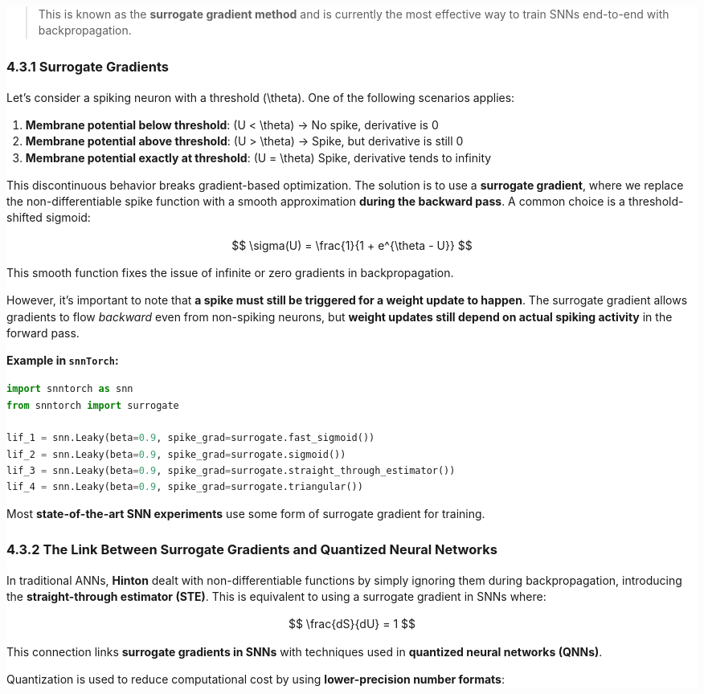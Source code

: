 > This is known as the **surrogate gradient method** and is currently the most effective way to train SNNs end-to-end with backpropagation.


### 4.3.1 Surrogate Gradients

Let’s consider a spiking neuron with a threshold \(\theta\). One of the following scenarios applies:

1. **Membrane potential below threshold**: \(U < \theta\) → No spike, derivative is 0
2. **Membrane potential above threshold**: \(U > \theta\) → Spike, but derivative is still 0
3. **Membrane potential exactly at threshold**: \(U = \theta\) Spike, derivative tends to infinity

This discontinuous behavior breaks gradient-based optimization. The solution is to use a **surrogate gradient**, where we replace the non-differentiable spike function with a smooth approximation **during the backward pass**. A common choice is a threshold-shifted sigmoid:

$$
\sigma(U) = \frac{1}{1 + e^{\theta - U}}
$$

This smooth function fixes the issue of infinite or zero gradients in backpropagation.

However, it’s important to note that **a spike must still be triggered for a weight update to happen**. The surrogate gradient allows gradients to flow *backward* even from non-spiking neurons, but **weight updates still depend on actual spiking activity** in the forward pass.

**Example in `snnTorch`:**

```python
import snntorch as snn
from snntorch import surrogate

lif_1 = snn.Leaky(beta=0.9, spike_grad=surrogate.fast_sigmoid())
lif_2 = snn.Leaky(beta=0.9, spike_grad=surrogate.sigmoid())
lif_3 = snn.Leaky(beta=0.9, spike_grad=surrogate.straight_through_estimator())
lif_4 = snn.Leaky(beta=0.9, spike_grad=surrogate.triangular())
```

Most **state-of-the-art SNN experiments** use some form of surrogate gradient for training.


### 4.3.2 The Link Between Surrogate Gradients and Quantized Neural Networks

In traditional ANNs, **Hinton** dealt with non-differentiable functions by simply ignoring them during backpropagation, introducing the **straight-through estimator (STE)**. This is equivalent to using a surrogate gradient in SNNs where:

$$
\frac{dS}{dU} = 1
$$

This connection links **surrogate gradients in SNNs** with techniques used in **quantized neural networks (QNNs)**.

Quantization is used to reduce computational cost by using **lower-precision number formats**:
